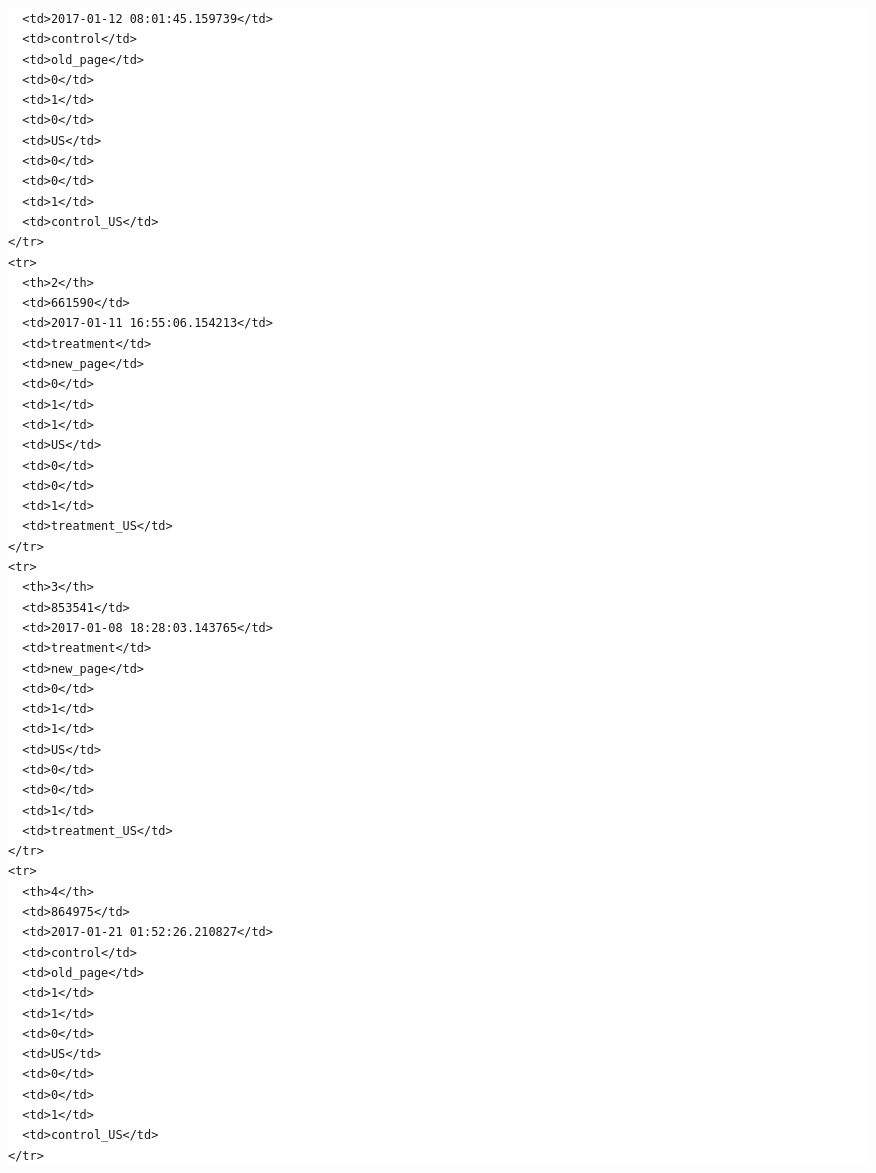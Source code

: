       <td>2017-01-12 08:01:45.159739</td>
      <td>control</td>
      <td>old_page</td>
      <td>0</td>
      <td>1</td>
      <td>0</td>
      <td>US</td>
      <td>0</td>
      <td>0</td>
      <td>1</td>
      <td>control_US</td>
    </tr>
    <tr>
      <th>2</th>
      <td>661590</td>
      <td>2017-01-11 16:55:06.154213</td>
      <td>treatment</td>
      <td>new_page</td>
      <td>0</td>
      <td>1</td>
      <td>1</td>
      <td>US</td>
      <td>0</td>
      <td>0</td>
      <td>1</td>
      <td>treatment_US</td>
    </tr>
    <tr>
      <th>3</th>
      <td>853541</td>
      <td>2017-01-08 18:28:03.143765</td>
      <td>treatment</td>
      <td>new_page</td>
      <td>0</td>
      <td>1</td>
      <td>1</td>
      <td>US</td>
      <td>0</td>
      <td>0</td>
      <td>1</td>
      <td>treatment_US</td>
    </tr>
    <tr>
      <th>4</th>
      <td>864975</td>
      <td>2017-01-21 01:52:26.210827</td>
      <td>control</td>
      <td>old_page</td>
      <td>1</td>
      <td>1</td>
      <td>0</td>
      <td>US</td>
      <td>0</td>
      <td>0</td>
      <td>1</td>
      <td>control_US</td>
    </tr>
  </tbody>
</table>
</div>
